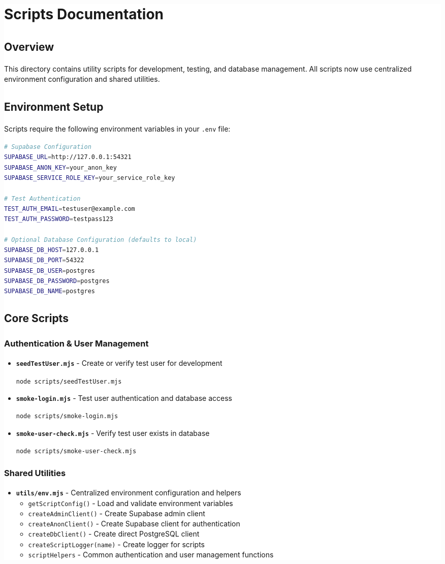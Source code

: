 # Scripts Documentation

## Overview

This directory contains utility scripts for development, testing, and database management. All scripts now use centralized environment configuration and shared utilities.

## Environment Setup

Scripts require the following environment variables in your `.env` file:

```bash
# Supabase Configuration
SUPABASE_URL=http://127.0.0.1:54321
SUPABASE_ANON_KEY=your_anon_key
SUPABASE_SERVICE_ROLE_KEY=your_service_role_key

# Test Authentication
TEST_AUTH_EMAIL=testuser@example.com
TEST_AUTH_PASSWORD=testpass123

# Optional Database Configuration (defaults to local)
SUPABASE_DB_HOST=127.0.0.1
SUPABASE_DB_PORT=54322
SUPABASE_DB_USER=postgres
SUPABASE_DB_PASSWORD=postgres
SUPABASE_DB_NAME=postgres
```

## Core Scripts

### Authentication & User Management

- **`seedTestUser.mjs`** - Create or verify test user for development
  ```bash
  node scripts/seedTestUser.mjs
  ```

- **`smoke-login.mjs`** - Test user authentication and database access
  ```bash
  node scripts/smoke-login.mjs
  ```

- **`smoke-user-check.mjs`** - Verify test user exists in database
  ```bash
  node scripts/smoke-user-check.mjs
  ```

### Shared Utilities

- **`utils/env.mjs`** - Centralized environment configuration and helpers
  - `getScriptConfig()` - Load and validate environment variables
  - `createAdminClient()` - Create Supabase admin client
  - `createAnonClient()` - Create Supabase client for authentication
  - `createDbClient()` - Create direct PostgreSQL client
  - `createScriptLogger(name)` - Create logger for scripts
  - `scriptHelpers` - Common authentication and user management functions
